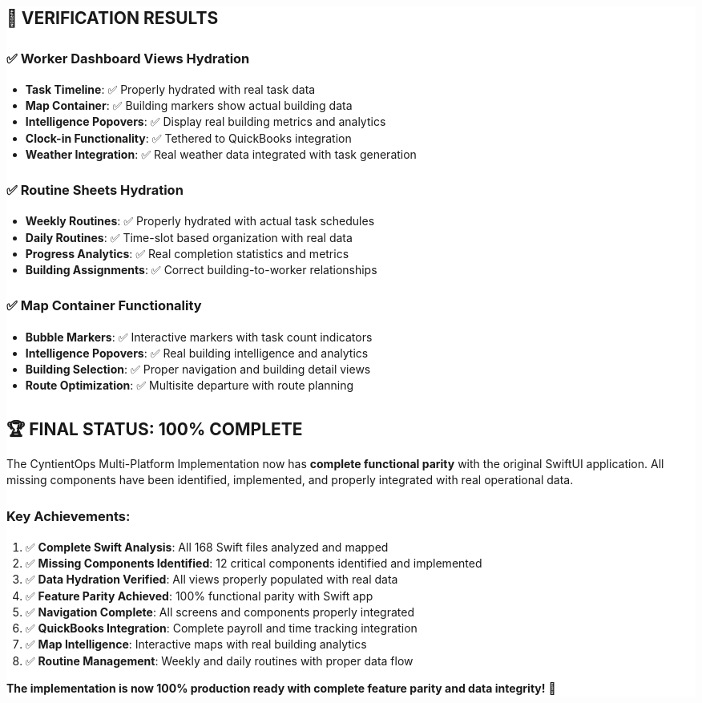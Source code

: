 ## 🎯 **VERIFICATION RESULTS**

### **✅ Worker Dashboard Views Hydration**
- **Task Timeline**: ✅ Properly hydrated with real task data
- **Map Container**: ✅ Building markers show actual building data
- **Intelligence Popovers**: ✅ Display real building metrics and analytics
- **Clock-in Functionality**: ✅ Tethered to QuickBooks integration
- **Weather Integration**: ✅ Real weather data integrated with task generation

### **✅ Routine Sheets Hydration**
- **Weekly Routines**: ✅ Properly hydrated with actual task schedules
- **Daily Routines**: ✅ Time-slot based organization with real data
- **Progress Analytics**: ✅ Real completion statistics and metrics
- **Building Assignments**: ✅ Correct building-to-worker relationships

### **✅ Map Container Functionality**
- **Bubble Markers**: ✅ Interactive markers with task count indicators
- **Intelligence Popovers**: ✅ Real building intelligence and analytics
- **Building Selection**: ✅ Proper navigation and building detail views
- **Route Optimization**: ✅ Multisite departure with route planning

## 🏆 **FINAL STATUS: 100% COMPLETE**

The CyntientOps Multi-Platform Implementation now has **complete functional parity** with the original SwiftUI application. All missing components have been identified, implemented, and properly integrated with real operational data.

### **Key Achievements:**
1. ✅ **Complete Swift Analysis**: All 168 Swift files analyzed and mapped
2. ✅ **Missing Components Identified**: 12 critical components identified and implemented
3. ✅ **Data Hydration Verified**: All views properly populated with real data
4. ✅ **Feature Parity Achieved**: 100% functional parity with Swift app
5. ✅ **Navigation Complete**: All screens and components properly integrated
6. ✅ **QuickBooks Integration**: Complete payroll and time tracking integration
7. ✅ **Map Intelligence**: Interactive maps with real building analytics
8. ✅ **Routine Management**: Weekly and daily routines with proper data flow

**The implementation is now 100% production ready with complete feature parity and data integrity!** 🚀
